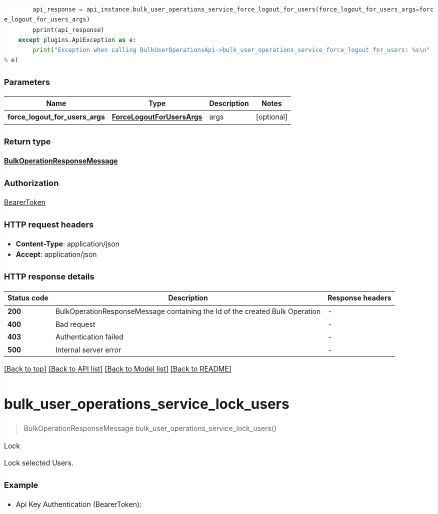 ```python
        api_response = api_instance.bulk_user_operations_service_force_logout_for_users(force_logout_for_users_args=force_logout_for_users_args)
        pprint(api_response)
    except plugins.ApiException as e:
        print("Exception when calling BulkUserOperationsApi->bulk_user_operations_service_force_logout_for_users: %s\n" % e)
```


### Parameters

Name | Type | Description  | Notes
------------- | ------------- | ------------- | -------------
 **force_logout_for_users_args** | [**ForceLogoutForUsersArgs**](ForceLogoutForUsersArgs.md)| args | [optional]

### Return type

[**BulkOperationResponseMessage**](BulkOperationResponseMessage.md)

### Authorization

[BearerToken](../README.md#BearerToken)

### HTTP request headers

 - **Content-Type**: application/json
 - **Accept**: application/json


### HTTP response details

| Status code | Description | Response headers |
|-------------|-------------|------------------|
**200** | BulkOperationResponseMessage containing the Id of the created Bulk Operation |  -  |
**400** | Bad request |  -  |
**403** | Authentication failed |  -  |
**500** | Internal server error |  -  |

[[Back to top]](#) [[Back to API list]](../README.md#documentation-for-api-endpoints) [[Back to Model list]](../README.md#documentation-for-models) [[Back to README]](../README.md)

# **bulk_user_operations_service_lock_users**
> BulkOperationResponseMessage bulk_user_operations_service_lock_users()

Lock

Lock selected Users.

### Example

* Api Key Authentication (BearerToken):
